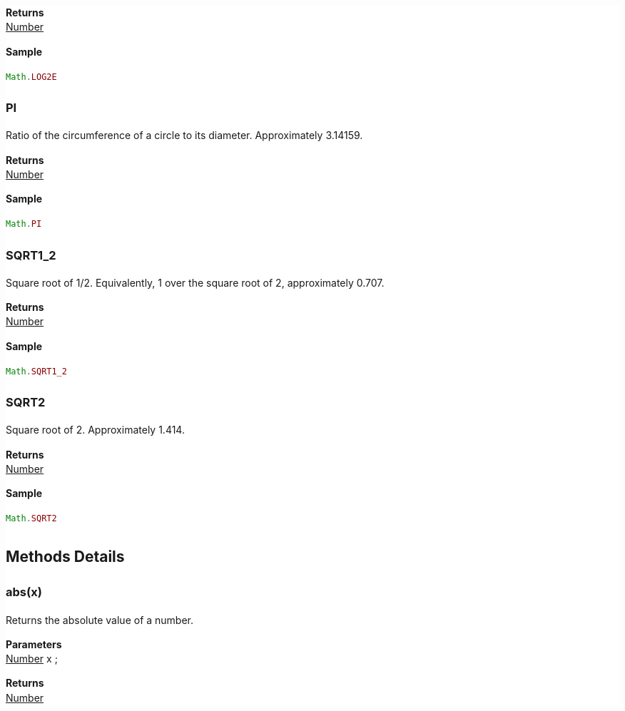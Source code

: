 **Returns**\
[Number](number.md)

**Sample**

```javascript
Math.LOG2E
```

### PI

Ratio of the circumference of a circle to its diameter. Approximately 3.14159.

**Returns**\
[Number](number.md)

**Sample**

```javascript
Math.PI
```

### SQRT1\_2

Square root of 1/2. Equivalently, 1 over the square root of 2, approximately 0.707.

**Returns**\
[Number](number.md)

**Sample**

```javascript
Math.SQRT1_2
```

### SQRT2

Square root of 2. Approximately 1.414.

**Returns**\
[Number](number.md)

**Sample**

```javascript
Math.SQRT2
```

## Methods Details

### abs(x)

Returns the absolute value of a number.

**Parameters**\
[Number](number.md) x ;

**Returns**\
[Number](number.md)
